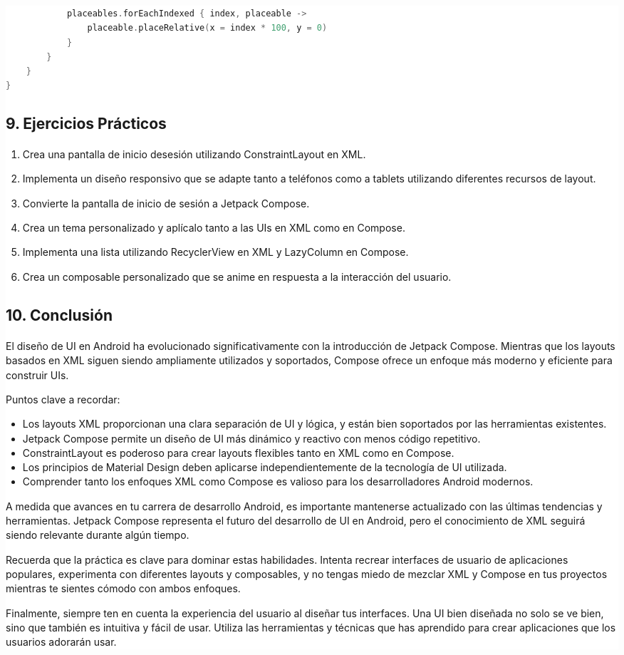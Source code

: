 ```kotlin
            placeables.forEachIndexed { index, placeable ->
                placeable.placeRelative(x = index * 100, y = 0)
            }
        }
    }
}
```

## 9. Ejercicios Prácticos

1. Crea una pantalla de inicio desesión utilizando ConstraintLayout en XML.

2. Implementa un diseño responsivo que se adapte tanto a teléfonos como a tablets utilizando diferentes recursos de layout.

3. Convierte la pantalla de inicio de sesión a Jetpack Compose.

4. Crea un tema personalizado y aplícalo tanto a las UIs en XML como en Compose.

5. Implementa una lista utilizando RecyclerView en XML y LazyColumn en Compose.

6. Crea un composable personalizado que se anime en respuesta a la interacción del usuario.

## 10. Conclusión

El diseño de UI en Android ha evolucionado significativamente con la introducción de Jetpack Compose. Mientras que los layouts basados en XML siguen siendo ampliamente utilizados y soportados, Compose ofrece un enfoque más moderno y eficiente para construir UIs.

Puntos clave a recordar:
- Los layouts XML proporcionan una clara separación de UI y lógica, y están bien soportados por las herramientas existentes.
- Jetpack Compose permite un diseño de UI más dinámico y reactivo con menos código repetitivo.
- ConstraintLayout es poderoso para crear layouts flexibles tanto en XML como en Compose.
- Los principios de Material Design deben aplicarse independientemente de la tecnología de UI utilizada.
- Comprender tanto los enfoques XML como Compose es valioso para los desarrolladores Android modernos.

A medida que avances en tu carrera de desarrollo Android, es importante mantenerse actualizado con las últimas tendencias y herramientas. Jetpack Compose representa el futuro del desarrollo de UI en Android, pero el conocimiento de XML seguirá siendo relevante durante algún tiempo.

Recuerda que la práctica es clave para dominar estas habilidades. Intenta recrear interfaces de usuario de aplicaciones populares, experimenta con diferentes layouts y composables, y no tengas miedo de mezclar XML y Compose en tus proyectos mientras te sientes cómodo con ambos enfoques.

Finalmente, siempre ten en cuenta la experiencia del usuario al diseñar tus interfaces. Una UI bien diseñada no solo se ve bien, sino que también es intuitiva y fácil de usar. Utiliza las herramientas y técnicas que has aprendido para crear aplicaciones que los usuarios adorarán usar.